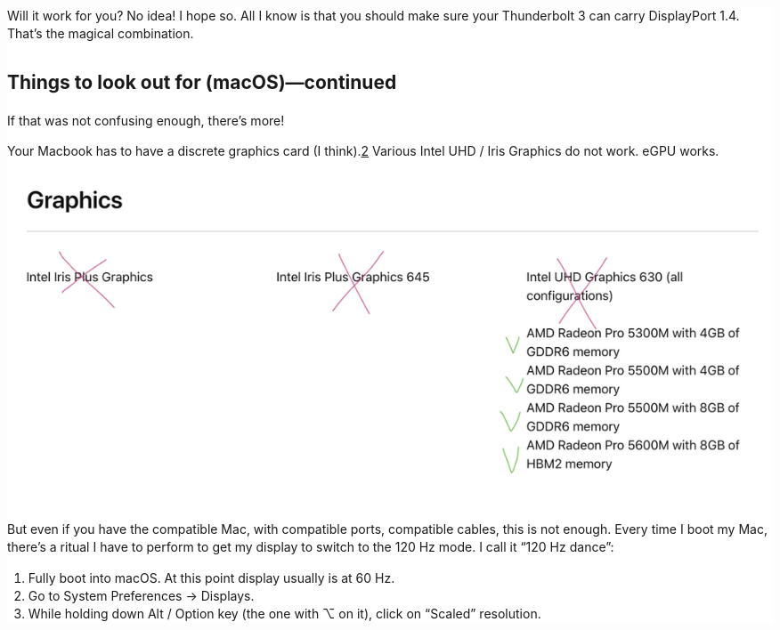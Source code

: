 Will it work for you? No idea! I hope so. All I know is that you should make sure your Thunderbolt 3 can carry DisplayPort 1.4. That’s the magical combination.

## Things to look out for (macOS)—continued

If that was not confusing enough, there’s more!

Your Macbook has to have a discrete graphics card (I think).[2](https://tonsky.me/blog/monitors/#fn:2) Various Intel UHD / Iris Graphics do not work. eGPU works.

![](media/graphics.png)

But even if you have the compatible Mac, with compatible ports, compatible cables, this is not enough. Every time I boot my Mac, there’s a ritual I have to perform to get my display to switch to the 120 Hz mode. I call it “120 Hz dance”:

1.  Fully boot into macOS. At this point display usually is at 60 Hz.
2.  Go to System Preferences → Displays.
3.  While holding down Alt / Option key (the one with ⌥ on it), click on “Scaled” resolution.
    